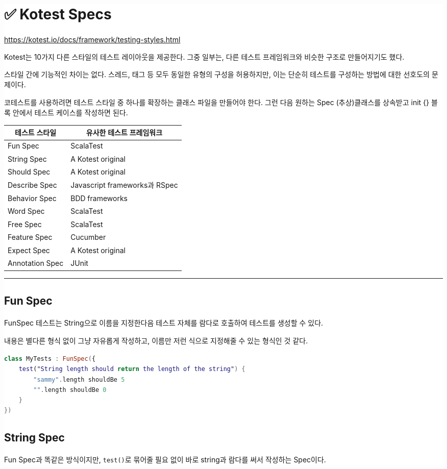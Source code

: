 # ✅ Kotest Specs

https://kotest.io/docs/framework/testing-styles.html

Kotest는 10가지 다른 스타일의 테스트 레이아웃을 제공한다. 그중 일부는, 다른 테스트 프레임워크와 비슷한 구조로 만들어지기도 했다.

스타일 간에 기능적인 차이는 없다. 스레드, 태그 등 모두 동일한 유형의 구성을 허용하지만, 이는 단순히 테스트를 구성하는 방법에 대한 선호도의 문제이다.

코테스트를 사용하려면 테스트 스타일 중 하나를 확장하는 클래스 파일을 만들어야 한다. 그런 다음 원하는 Spec (추상)클래스를 상속받고 init {} 블록 안에서 테스트 케이스를 작성하면 된다.

|테스트 스타일|유사한 테스트 프레임워크|
|-|-|
|Fun Spec|ScalaTest|
|String Spec|A Kotest original|
|Should Spec|A Kotest original|
|Describe Spec|Javascript frameworks과 RSpec|
|Behavior Spec|BDD frameworks|
|Word Spec|ScalaTest|
|Free Spec|ScalaTest|
|Feature Spec|Cucumber|
|Expect Spec|A Kotest original|
|Annotation Spec|JUnit|

---

## Fun Spec

FunSpec 테스트는 String으로 이름을 지정한다음 테스트 자체를 람다로 호출하여 테스트를 생성할 수 있다.

내용은 별다른 형식 없이 그냥 자유롭게 작성하고, 이름만 저런 식으로 지정해줄 수 있는 형식인 것 같다.

```kotlin
class MyTests : FunSpec({
    test("String length should return the length of the string") {
        "sammy".length shouldBe 5
        "".length shouldBe 0
    }
})
```

## String Spec

Fun Spec과 똑같은 방식이지만, `test()`로 묶어줄 필요 없이 바로 string과 람다를 써서 작성하는 Spec이다.
